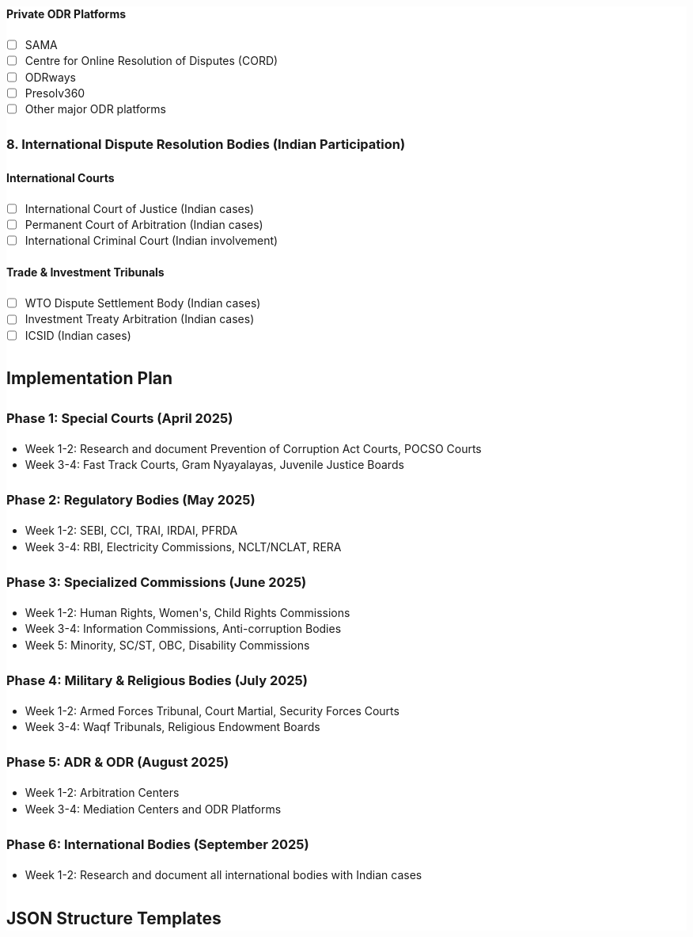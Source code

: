 #### Private ODR Platforms
- [ ] SAMA
- [ ] Centre for Online Resolution of Disputes (CORD)
- [ ] ODRways
- [ ] Presolv360
- [ ] Other major ODR platforms

### 8. International Dispute Resolution Bodies (Indian Participation)

#### International Courts
- [ ] International Court of Justice (Indian cases)
- [ ] Permanent Court of Arbitration (Indian cases)
- [ ] International Criminal Court (Indian involvement)

#### Trade & Investment Tribunals
- [ ] WTO Dispute Settlement Body (Indian cases)
- [ ] Investment Treaty Arbitration (Indian cases)
- [ ] ICSID (Indian cases)

## Implementation Plan

### Phase 1: Special Courts (April 2025)
- Week 1-2: Research and document Prevention of Corruption Act Courts, POCSO Courts
- Week 3-4: Fast Track Courts, Gram Nyayalayas, Juvenile Justice Boards

### Phase 2: Regulatory Bodies (May 2025)
- Week 1-2: SEBI, CCI, TRAI, IRDAI, PFRDA
- Week 3-4: RBI, Electricity Commissions, NCLT/NCLAT, RERA

### Phase 3: Specialized Commissions (June 2025)
- Week 1-2: Human Rights, Women's, Child Rights Commissions
- Week 3-4: Information Commissions, Anti-corruption Bodies
- Week 5: Minority, SC/ST, OBC, Disability Commissions

### Phase 4: Military & Religious Bodies (July 2025)
- Week 1-2: Armed Forces Tribunal, Court Martial, Security Forces Courts
- Week 3-4: Waqf Tribunals, Religious Endowment Boards

### Phase 5: ADR & ODR (August 2025)
- Week 1-2: Arbitration Centers
- Week 3-4: Mediation Centers and ODR Platforms

### Phase 6: International Bodies (September 2025)
- Week 1-2: Research and document all international bodies with Indian cases

## JSON Structure Templates
